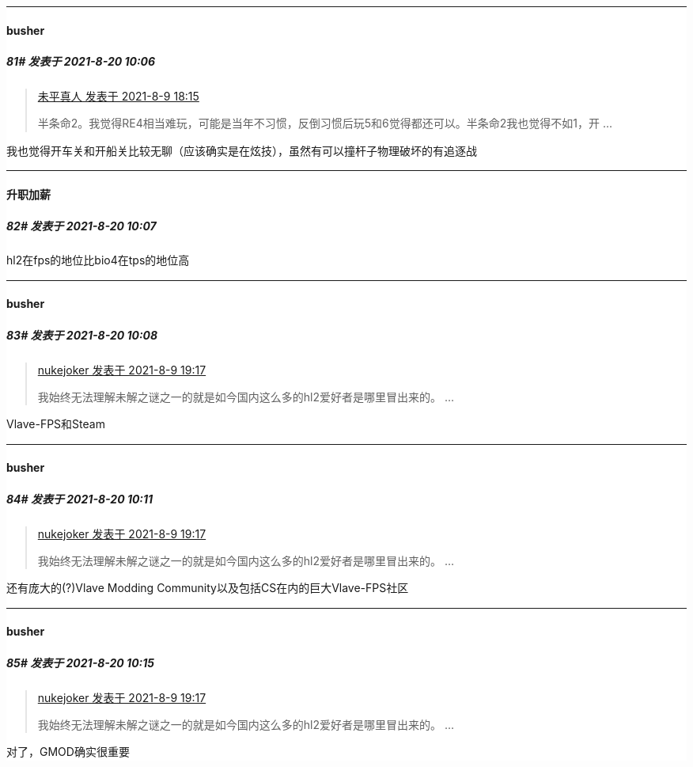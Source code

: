 
*****

####  busher  
##### 81#       发表于 2021-8-20 10:06


<blockquote><a href="httphttps://bbs.saraba1st.com/2b/forum.php?mod=redirect&amp;goto=findpost&amp;pid=52305828&amp;ptid=2019884" target="_blank">未平真人 发表于 2021-8-9 18:15</a>

半条命2。我觉得RE4相当难玩，可能是当年不习惯，反倒习惯后玩5和6觉得都还可以。半条命2我也觉得不如1，开 ...</blockquote>
我也觉得开车关和开船关比较无聊（应该确实是在炫技），虽然有可以撞杆子物理破坏的有追逐战


*****

####  升职加薪  
##### 82#       发表于 2021-8-20 10:07


hl2在fps的地位比bio4在tps的地位高


*****

####  busher  
##### 83#       发表于 2021-8-20 10:08


<blockquote><a href="httphttps://bbs.saraba1st.com/2b/forum.php?mod=redirect&amp;goto=findpost&amp;pid=52306518&amp;ptid=2019884" target="_blank">nukejoker 发表于 2021-8-9 19:17</a>

我始终无法理解未解之谜之一的就是如今国内这么多的hl2爱好者是哪里冒出来的。 ...</blockquote>
Vlave-FPS和Steam


*****

####  busher  
##### 84#       发表于 2021-8-20 10:11


<blockquote><a href="httphttps://bbs.saraba1st.com/2b/forum.php?mod=redirect&amp;goto=findpost&amp;pid=52306518&amp;ptid=2019884" target="_blank">nukejoker 发表于 2021-8-9 19:17</a>

我始终无法理解未解之谜之一的就是如今国内这么多的hl2爱好者是哪里冒出来的。 ...</blockquote>
还有庞大的(?)Vlave Modding Community以及包括CS在内的巨大Vlave-FPS社区


*****

####  busher  
##### 85#       发表于 2021-8-20 10:15


<blockquote><a href="httphttps://bbs.saraba1st.com/2b/forum.php?mod=redirect&amp;goto=findpost&amp;pid=52306518&amp;ptid=2019884" target="_blank">nukejoker 发表于 2021-8-9 19:17</a>

我始终无法理解未解之谜之一的就是如今国内这么多的hl2爱好者是哪里冒出来的。 ...</blockquote>
对了，GMOD确实很重要
